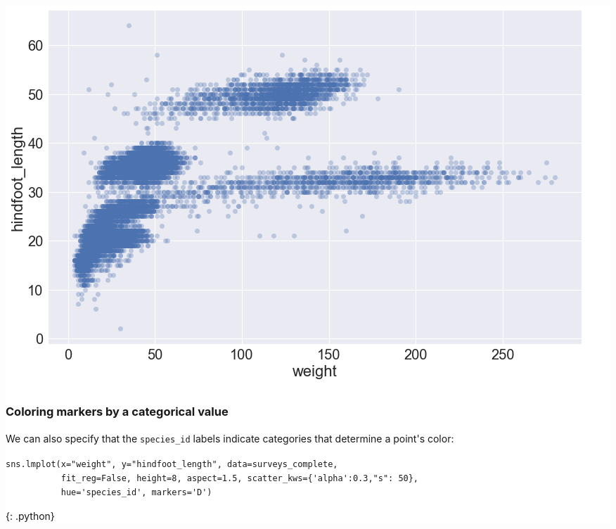 ![png](../fig/05-seaborn-scatter-6.png)


### Coloring markers by a categorical value

We can also specify that the `species_id` labels indicate categories that determine a point's color:

~~~
sns.lmplot(x="weight", y="hindfoot_length", data=surveys_complete, 
           fit_reg=False, height=8, aspect=1.5, scatter_kws={'alpha':0.3,"s": 50}, 
           hue='species_id', markers='D')
~~~
{: .python}
